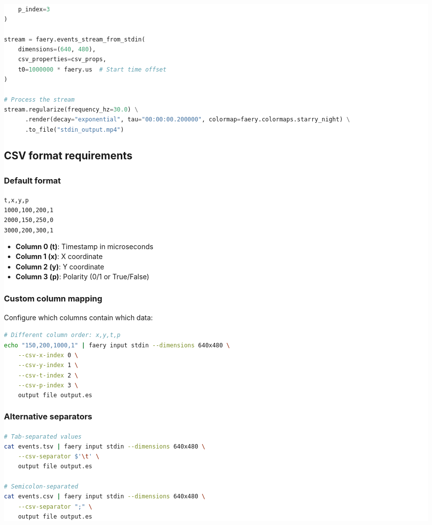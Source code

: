 ```python
    p_index=3
)

stream = faery.events_stream_from_stdin(
    dimensions=(640, 480),
    csv_properties=csv_props,
    t0=1000000 * faery.us  # Start time offset
)

# Process the stream
stream.regularize(frequency_hz=30.0) \
      .render(decay="exponential", tau="00:00:00.200000", colormap=faery.colormaps.starry_night) \
      .to_file("stdin_output.mp4")
```

## CSV format requirements

### Default format
```csv
t,x,y,p
1000,100,200,1
2000,150,250,0
3000,200,300,1
```

- **Column 0 (t)**: Timestamp in microseconds
- **Column 1 (x)**: X coordinate
- **Column 2 (y)**: Y coordinate
- **Column 3 (p)**: Polarity (0/1 or True/False)

### Custom column mapping

Configure which columns contain which data:

```sh
# Different column order: x,y,t,p
echo "150,200,1000,1" | faery input stdin --dimensions 640x480 \
    --csv-x-index 0 \
    --csv-y-index 1 \
    --csv-t-index 2 \
    --csv-p-index 3 \
    output file output.es
```

### Alternative separators

```sh
# Tab-separated values
cat events.tsv | faery input stdin --dimensions 640x480 \
    --csv-separator $'\t' \
    output file output.es

# Semicolon-separated
cat events.csv | faery input stdin --dimensions 640x480 \
    --csv-separator ";" \
    output file output.es
```
